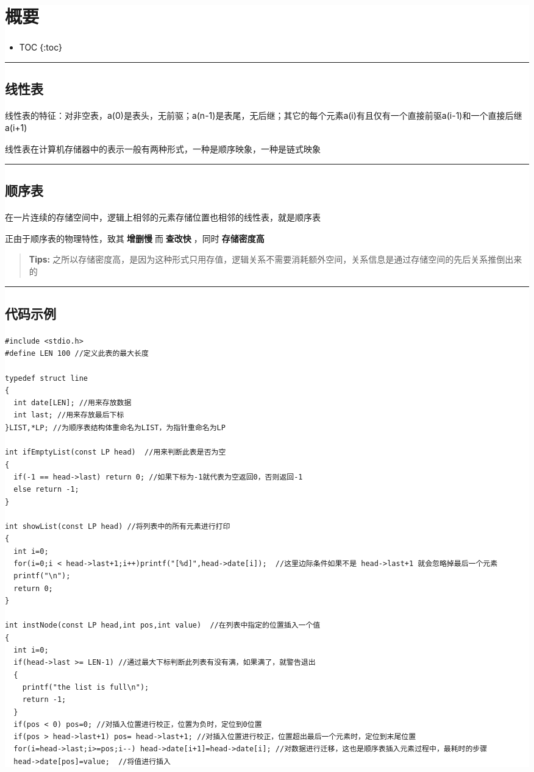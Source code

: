 # 概要

* TOC
{:toc}

---

## 线性表

线性表的特征：对非空表，a(0)是表头，无前驱；a(n-1)是表尾，无后继；其它的每个元素a(i)有且仅有一个直接前驱a(i-1)和一个直接后继a(i+1)

线性表在计算机存储器中的表示一般有两种形式，一种是顺序映象，一种是链式映象


---

## 顺序表

在一片连续的存储空间中，逻辑上相邻的元素存储位置也相邻的线性表，就是顺序表

正由于顺序表的物理特性，致其 **增删慢** 而 **查改快** ，同时 **存储密度高**

> **Tips:** 之所以存储密度高，是因为这种形式只用存值，逻辑关系不需要消耗额外空间，关系信息是通过存储空间的先后关系推倒出来的

---

## 代码示例


~~~
#include <stdio.h>  
#define LEN 100 //定义此表的最大长度

typedef struct line 
{
  int date[LEN]; //用来存放数据
  int last; //用来存放最后下标
}LIST,*LP; //为顺序表结构体重命名为LIST，为指针重命名为LP

int ifEmptyList(const LP head)  //用来判断此表是否为空
{
  if(-1 == head->last) return 0; //如果下标为-1就代表为空返回0，否则返回-1
  else return -1;
}

int showList(const LP head) //将列表中的所有元素进行打印
{
  int i=0;
  for(i=0;i < head->last+1;i++)printf("[%d]",head->date[i]);  //这里边际条件如果不是 head->last+1 就会忽略掉最后一个元素
  printf("\n");
  return 0;
}

int instNode(const LP head,int pos,int value)  //在列表中指定的位置插入一个值
{
  int i=0;
  if(head->last >= LEN-1) //通过最大下标判断此列表有没有满，如果满了，就警告退出
  {
    printf("the list is full\n");
    return -1;
  }
  if(pos < 0) pos=0; //对插入位置进行校正，位置为负时，定位到0位置
  if(pos > head->last+1) pos= head->last+1; //对插入位置进行校正，位置超出最后一个元素时，定位到末尾位置
  for(i=head->last;i>=pos;i--) head->date[i+1]=head->date[i]; //对数据进行迁移，这也是顺序表插入元素过程中，最耗时的步骤
  head->date[pos]=value;  //将值进行插入
~~~